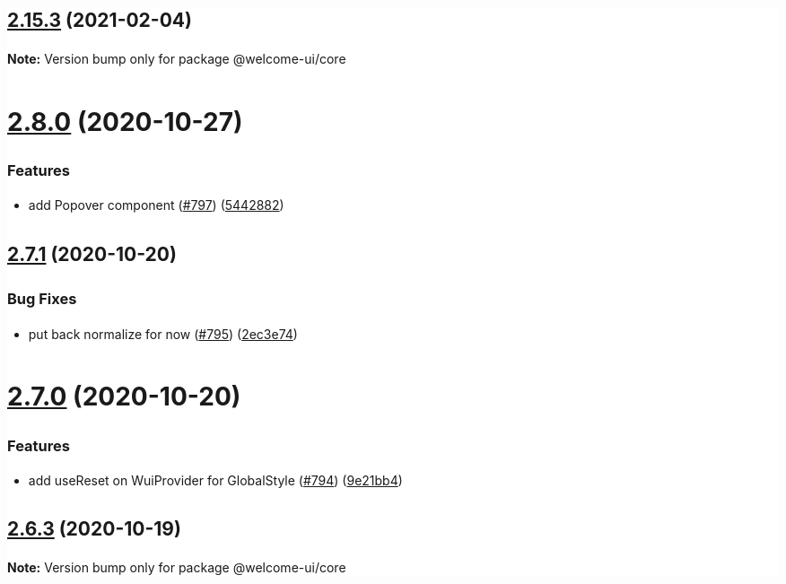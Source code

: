 



## [2.15.3](https://github.com/WTTJ/welcome-ui/compare/v2.15.2...v2.15.3) (2021-02-04)

**Note:** Version bump only for package @welcome-ui/core





# [2.8.0](https://github.com/WTTJ/welcome-ui/compare/v2.7.3...v2.8.0) (2020-10-27)


### Features

* add Popover component ([#797](https://github.com/WTTJ/welcome-ui/issues/797)) ([5442882](https://github.com/WTTJ/welcome-ui/commit/544288263d699ad1bc2e42eeb49f75aeb8b5100a))





## [2.7.1](https://github.com/WTTJ/welcome-ui/compare/v2.7.0...v2.7.1) (2020-10-20)


### Bug Fixes

* put back normalize for now ([#795](https://github.com/WTTJ/welcome-ui/issues/795)) ([2ec3e74](https://github.com/WTTJ/welcome-ui/commit/2ec3e744103f87d0e31ea6ff7fe99918987eccb7))





# [2.7.0](https://github.com/WTTJ/welcome-ui/compare/v2.6.3...v2.7.0) (2020-10-20)


### Features

* add useReset on WuiProvider for GlobalStyle ([#794](https://github.com/WTTJ/welcome-ui/issues/794)) ([9e21bb4](https://github.com/WTTJ/welcome-ui/commit/9e21bb454dab54d60380fb959f5fe2a4fcca560b))





## [2.6.3](https://github.com/WTTJ/welcome-ui/compare/v2.6.2...v2.6.3) (2020-10-19)

**Note:** Version bump only for package @welcome-ui/core



